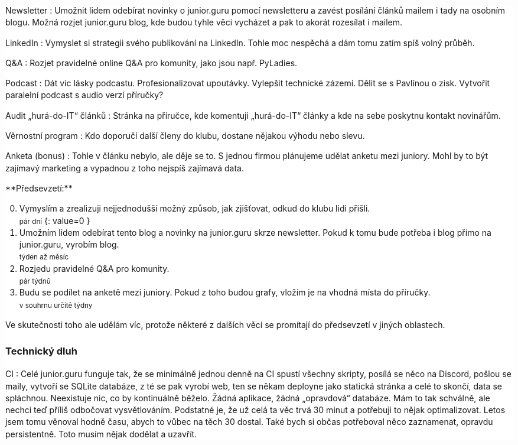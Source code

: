 Newsletter
:   Umožnit lidem odebírat novinky o junior.guru pomocí newsletteru a zavést posílání článků mailem i tady na osobním blogu.
    Možná rozjet junior.guru blog, kde budou tyhle věci vycházet a pak to akorát rozesílat i mailem.

LinkedIn
:   Vymyslet si strategii svého publikování na LinkedIn.
    Tohle moc nespěchá a dám tomu zatím spíš volný průběh.

Q&A
:   Rozjet pravidelné online Q&A pro komunity, jako jsou např. PyLadies.

Podcast
:   Dát víc lásky podcastu.
    Profesionalizovat upoutávky.
    Vylepšit technické zázemí.
    Dělit se s Pavlínou o zisk.
    Vytvořit paralelní podcast s audio verzí příručky?

Audit „hurá-do-IT“ článků
:   Stránka na příručce, kde komentuji „hurá-do-IT“ články a kde na sebe poskytnu kontakt novinářům.

Věrnostní program
:   Kdo doporučí další členy do klubu, dostane nějakou výhodu nebo slevu.

Anketa (bonus)
:   Tohle v článku nebylo, ale děje se to.
    S jednou firmou plánujeme udělat anketu mezi juniory.
    Mohl by to být zajímavý marketing a vypadnou z toho nejspíš zajímavá data.

<div class="alert alert-warning" role="alert" markdown="1">
**Předsevzetí:**

0.  Vymyslím a zrealizuji nejjednodušší možný způsob, jak zjišťovat, odkud do klubu lidi přišli.
    <br><small><i title="odhad" class="bi bi-clock"></i> pár dní</small>
{: value=0 }
1.  Umožním lidem odebírat tento blog a novinky na junior.guru skrze newsletter.
    Pokud k tomu bude potřeba i blog přímo na junior.guru, vyrobím blog.
    <br><small><i title="odhad" class="bi bi-clock"></i> týden až měsíc</small>
2.  Rozjedu pravidelné Q&A pro komunity.
    <br><small><i title="odhad" class="bi bi-clock"></i> pár týdnů</small>
3.  Budu se podílet na anketě mezi juniory.
    Pokud z toho budou grafy, vložím je na vhodná místa do příručky.
    <br><small><i title="odhad" class="bi bi-clock"></i> v souhrnu určitě týdny</small>

Ve skutečnosti toho ale udělám víc, protože některé z dalších věcí se promítají do předsevzetí v jiných oblastech.
</div>

### Technický dluh

CI
:   Celé junior.guru funguje tak, že se minimálně jednou denně na CI spustí všechny skripty, posílá se něco na Discord, pošlou se maily, vytvoří se SQLite databáze, z té se pak vyrobí web, ten se někam deployne jako statická stránka a celé to skončí, data se spláchnou.
    Neexistuje nic, co by kontinuálně běželo.
    Žádná aplikace, žádná „opravdová“ databáze.
    Mám to tak schválně, ale nechci teď příliš odbočovat vysvětlováním.
    Podstatné je, že už celá ta věc trvá 30 minut a potřebuji to nějak optimalizovat.
    Letos jsem tomu věnoval hodně času, abych to vůbec na těch 30 dostal.
    Také bych si občas potřeboval něco zaznamenat, opravdu persistentně.
    Toto musím nějak dodělat a uzavřít.
